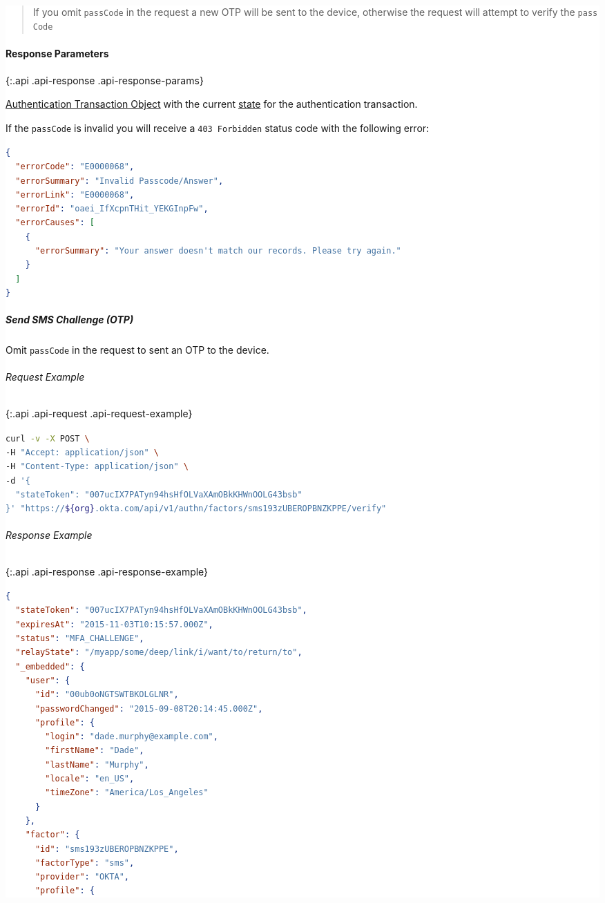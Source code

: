 > If you omit `passCode` in the request a new OTP will be sent to the device, otherwise the request will attempt to verify the `passCode`

#### Response Parameters
{:.api .api-response .api-response-params}

[Authentication Transaction Object](#authentication-transaction-model) with the current [state](#transaction-state) for the authentication transaction.

If the `passCode` is invalid you will receive a `403 Forbidden` status code with the following error:

~~~json
{
  "errorCode": "E0000068",
  "errorSummary": "Invalid Passcode/Answer",
  "errorLink": "E0000068",
  "errorId": "oaei_IfXcpnTHit_YEKGInpFw",
  "errorCauses": [
    {
      "errorSummary": "Your answer doesn't match our records. Please try again."
    }
  ]
}
~~~

##### Send SMS Challenge (OTP)

Omit `passCode` in the request to sent an OTP to the device.

###### Request Example
{:.api .api-request .api-request-example}

~~~sh
curl -v -X POST \
-H "Accept: application/json" \
-H "Content-Type: application/json" \
-d '{
  "stateToken": "007ucIX7PATyn94hsHfOLVaXAmOBkKHWnOOLG43bsb"
}' "https://${org}.okta.com/api/v1/authn/factors/sms193zUBEROPBNZKPPE/verify"
~~~

###### Response Example
{:.api .api-response .api-response-example}

~~~json
{
  "stateToken": "007ucIX7PATyn94hsHfOLVaXAmOBkKHWnOOLG43bsb",
  "expiresAt": "2015-11-03T10:15:57.000Z",
  "status": "MFA_CHALLENGE",
  "relayState": "/myapp/some/deep/link/i/want/to/return/to",
  "_embedded": {
    "user": {
      "id": "00ub0oNGTSWTBKOLGLNR",
      "passwordChanged": "2015-09-08T20:14:45.000Z",
      "profile": {
        "login": "dade.murphy@example.com",
        "firstName": "Dade",
        "lastName": "Murphy",
        "locale": "en_US",
        "timeZone": "America/Los_Angeles"
      }
    },
    "factor": {
      "id": "sms193zUBEROPBNZKPPE",
      "factorType": "sms",
      "provider": "OKTA",
      "profile": {
~~~